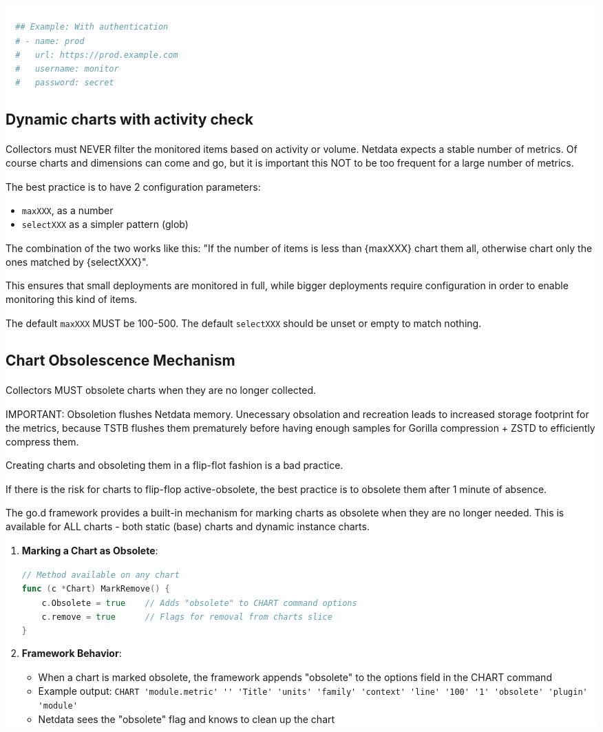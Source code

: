 ```yaml
  
  ## Example: With authentication
  # - name: prod
  #   url: https://prod.example.com
  #   username: monitor
  #   password: secret
```

## Dynamic charts with activity check

Collectors must NEVER filter the monitored items based on activity or volume. Netdata expects a stable number of metrics. Of course charts and dimensions can come and go, but it is important this NOT to be too frequent for a large number of metrics.

The best practice is to have 2 configuration parameters:

- `maxXXX`, as a number
- `selectXXX` as a simpler pattern (glob)

The combination of the two works like this: "If the number of items is less than {maxXXX} chart them all, otherwise chart only the ones matched by {selectXXX}".

This ensures that small deployments are monitored in full, while bigger deployments require configuration in order to enable monitoring this kind of items.

The default `maxXXX` MUST be 100-500.
The default `selectXXX` should be unset or empty to match nothing.

## Chart Obsolescence Mechanism

Collectors MUST obsolete charts when they are no longer collected.

IMPORTANT: Obsoletion flushes Netdata memory. Unecessary obsolation and recreation leads to increased storage footprint for the metrics, because TSTB flushes them prematurely before having enough samples for Gorilla compression + ZSTD to efficiently compress them.

Creating charts and obsoleting them in a flip-flot fashion is a bad practice.

If there is the risk for charts to flip-flop active-obsolete, the best practice is to obsolete them after 1 minute of absence.

The go.d framework provides a built-in mechanism for marking charts as obsolete when they are no longer needed. This is available for ALL charts - both static (base) charts and dynamic instance charts.

1. **Marking a Chart as Obsolete**:
   ```go
   // Method available on any chart
   func (c *Chart) MarkRemove() {
       c.Obsolete = true    // Adds "obsolete" to CHART command options
       c.remove = true      // Flags for removal from charts slice
   }
   ```

2. **Framework Behavior**:
   - When a chart is marked obsolete, the framework appends "obsolete" to the options field in the CHART command
   - Example output: `CHART 'module.metric' '' 'Title' 'units' 'family' 'context' 'line' '100' '1' 'obsolete' 'plugin' 'module'`
   - Netdata sees the "obsolete" flag and knows to clean up the chart
